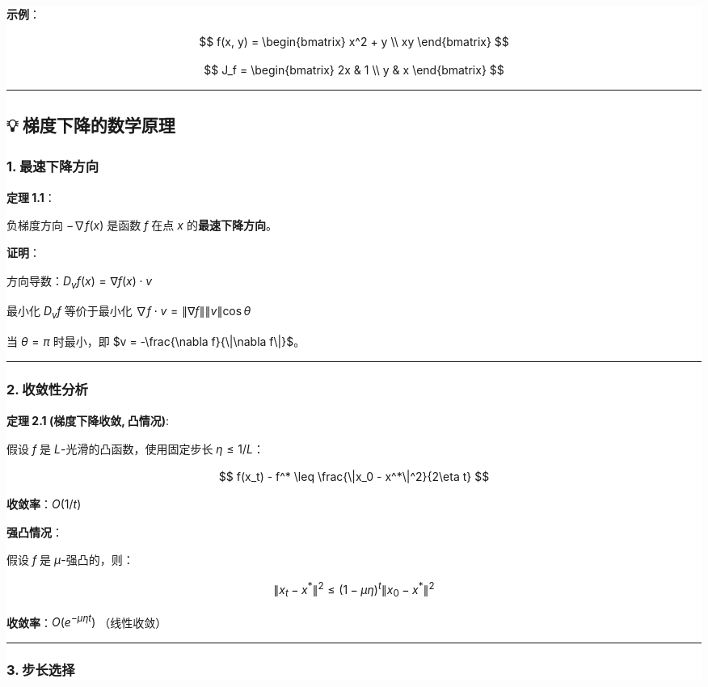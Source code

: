 **示例**：

$$
f(x, y) = \begin{bmatrix} x^2 + y \\ xy \end{bmatrix}
$$

$$
J_f = \begin{bmatrix}
2x & 1 \\
y & x
\end{bmatrix}
$$

---

## 💡 梯度下降的数学原理

### 1. 最速下降方向

**定理 1.1**：

负梯度方向 $-\nabla f(x)$ 是函数 $f$ 在点 $x$ 的**最速下降方向**。

**证明**：

方向导数：$D_v f(x) = \nabla f(x) \cdot v$

最小化 $D_v f$ 等价于最小化 $\nabla f \cdot v = \|\nabla f\| \|v\| \cos \theta$

当 $\theta = \pi$ 时最小，即 $v = -\frac{\nabla f}{\|\nabla f\|}$。

---

### 2. 收敛性分析

**定理 2.1 (梯度下降收敛, 凸情况)**:

假设 $f$ 是 $L$-光滑的凸函数，使用固定步长 $\eta \leq 1/L$：

$$
f(x_t) - f^* \leq \frac{\|x_0 - x^*\|^2}{2\eta t}
$$

**收敛率**：$O(1/t)$

**强凸情况**：

假设 $f$ 是 $\mu$-强凸的，则：

$$
\|x_t - x^*\|^2 \leq (1 - \mu \eta)^t \|x_0 - x^*\|^2
$$

**收敛率**：$O(e^{-\mu \eta t})$ （线性收敛）

---

### 3. 步长选择
